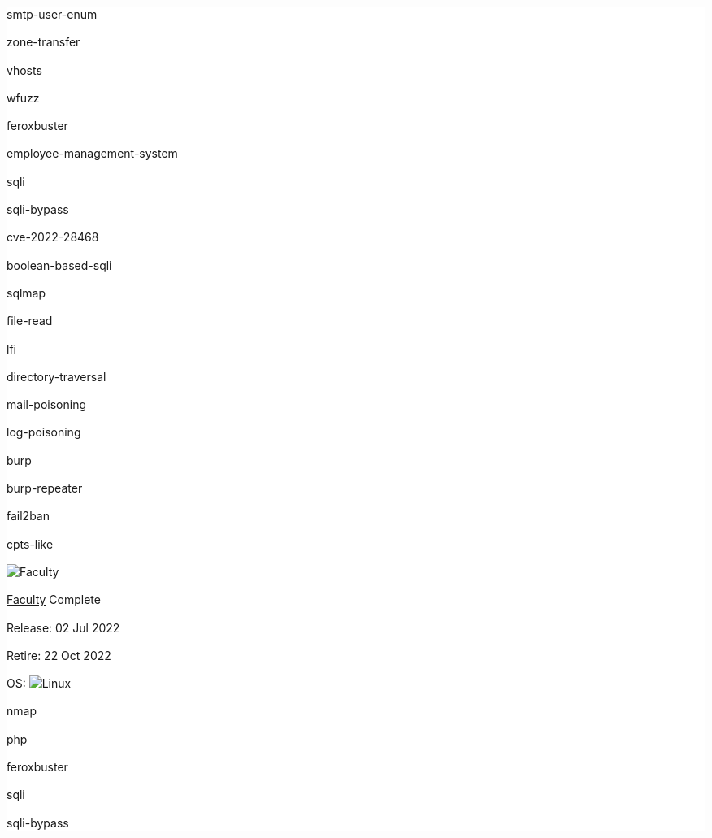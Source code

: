 smtp-user-enum

zone-transfer

vhosts

wfuzz

feroxbuster

employee-management-system

sqli

sqli-bypass

cve-2022-28468

boolean-based-sqli

sqlmap

file-read

lfi

directory-traversal

mail-poisoning

log-poisoning

burp

burp-repeater

fail2ban

cpts-like

![Faculty](/icons/box-faculty.png)

[Faculty](/2022/10/22/htb-faculty.html) Complete

Release:
02 Jul 2022

Retire:
22 Oct 2022

OS:
![Linux](/icons/linux.png)

nmap

php

feroxbuster

sqli

sqli-bypass
